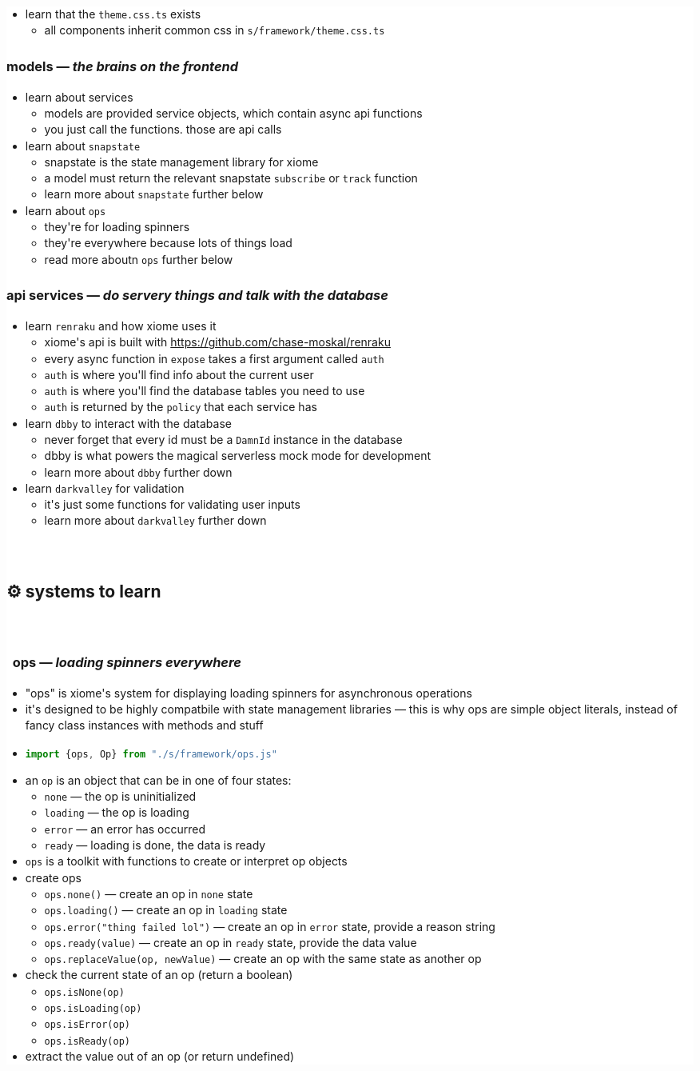 - learn that the `theme.css.ts` exists
  - all components inherit common css in `s/framework/theme.css.ts`

### models — *the brains on the frontend*
- learn about services
  - models are provided service objects, which contain async api functions
  - you just call the functions. those are api calls
- learn about `snapstate`
  - snapstate is the state management library for xiome
  - a model must return the relevant snapstate `subscribe` or `track` function
  - learn more about `snapstate` further below
- learn about `ops`
  - they're for loading spinners
  - they're everywhere because lots of things load
  - read more aboutn `ops` further below

### api services — *do servery things and talk with the database*
- learn `renraku` and how xiome uses it
  - xiome's api is built with https://github.com/chase-moskal/renraku
  - every async function in `expose` takes a first argument called `auth`
  - `auth` is where you'll find info about the current user
  - `auth` is where you'll find the database tables you need to use
  - `auth` is returned by the `policy` that each service has
- learn `dbby` to interact with the database
  - never forget that every id must be a `DamnId` instance in the database
  - dbby is what powers the magical serverless mock mode for development
  - learn more about `dbby` further down
- learn `darkvalley` for validation
  - it's just some functions for validating user inputs
  - learn more about `darkvalley` further down

<br/>

## ⚙️ systems to learn

<br/>

### &nbsp; **ops** — *loading spinners everywhere*

- "ops" is xiome's system for displaying loading spinners for asynchronous operations
- it's designed to be highly compatbile with state management libraries — this is why ops are simple object literals, instead of fancy class instances with methods and stuff
- ```ts
  import {ops, Op} from "./s/framework/ops.js"
  ```
- an `op` is an object that can be in one of four states:
  - `none` — the op is uninitialized
  - `loading` — the op is loading
  - `error` — an error has occurred
  - `ready` — loading is done, the data is ready
- `ops` is a toolkit with functions to create or interpret op objects
- create ops
  - `ops.none()` — create an op in `none` state
  - `ops.loading()` — create an op in `loading` state
  - `ops.error("thing failed lol")` — create an op in `error` state, provide a reason string
  - `ops.ready(value)` — create an op in `ready` state, provide the data value
  - `ops.replaceValue(op, newValue)` — create an op with the same state as another op
- check the current state of an op (return a boolean)
  - `ops.isNone(op)`
  - `ops.isLoading(op)`
  - `ops.isError(op)`
  - `ops.isReady(op)`
- extract the value out of an op (or return undefined)
  ```